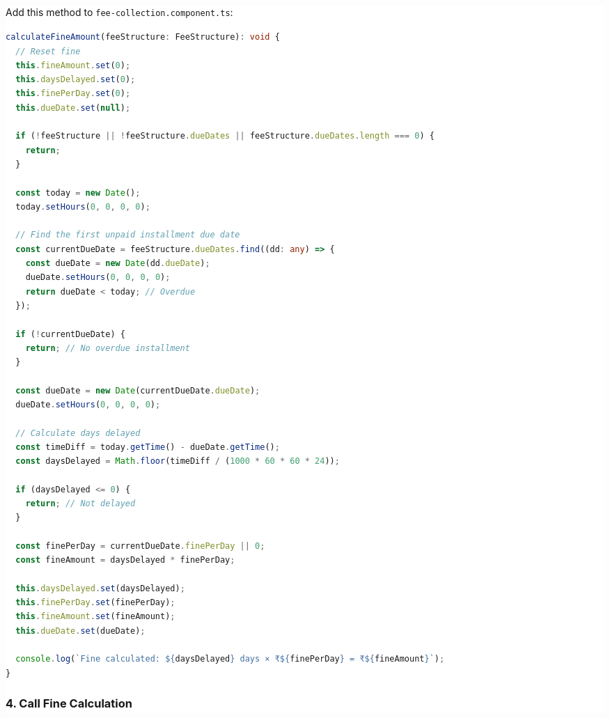 Add this method to `fee-collection.component.ts`:

```typescript
calculateFineAmount(feeStructure: FeeStructure): void {
  // Reset fine
  this.fineAmount.set(0);
  this.daysDelayed.set(0);
  this.finePerDay.set(0);
  this.dueDate.set(null);
  
  if (!feeStructure || !feeStructure.dueDates || feeStructure.dueDates.length === 0) {
    return;
  }
  
  const today = new Date();
  today.setHours(0, 0, 0, 0);
  
  // Find the first unpaid installment due date
  const currentDueDate = feeStructure.dueDates.find((dd: any) => {
    const dueDate = new Date(dd.dueDate);
    dueDate.setHours(0, 0, 0, 0);
    return dueDate < today; // Overdue
  });
  
  if (!currentDueDate) {
    return; // No overdue installment
  }
  
  const dueDate = new Date(currentDueDate.dueDate);
  dueDate.setHours(0, 0, 0, 0);
  
  // Calculate days delayed
  const timeDiff = today.getTime() - dueDate.getTime();
  const daysDelayed = Math.floor(timeDiff / (1000 * 60 * 60 * 24));
  
  if (daysDelayed <= 0) {
    return; // Not delayed
  }
  
  const finePerDay = currentDueDate.finePerDay || 0;
  const fineAmount = daysDelayed * finePerDay;
  
  this.daysDelayed.set(daysDelayed);
  this.finePerDay.set(finePerDay);
  this.fineAmount.set(fineAmount);
  this.dueDate.set(dueDate);
  
  console.log(`Fine calculated: ${daysDelayed} days × ₹${finePerDay} = ₹${fineAmount}`);
}
```

### 4. **Call Fine Calculation**
